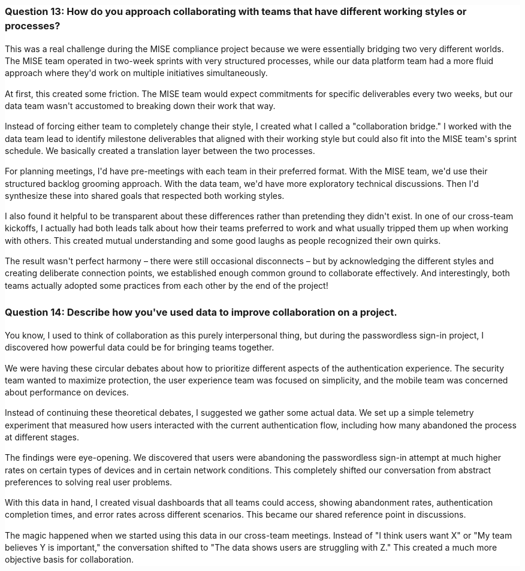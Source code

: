 
### Question 13: How do you approach collaborating with teams that have different working styles or processes?

This was a real challenge during the MISE compliance project because we were essentially bridging two very different worlds. The MISE team operated in two-week sprints with very structured processes, while our data platform team had a more fluid approach where they'd work on multiple initiatives simultaneously.

At first, this created some friction. The MISE team would expect commitments for specific deliverables every two weeks, but our data team wasn't accustomed to breaking down their work that way.

Instead of forcing either team to completely change their style, I created what I called a "collaboration bridge." I worked with the data team lead to identify milestone deliverables that aligned with their working style but could also fit into the MISE team's sprint schedule. We basically created a translation layer between the two processes.

For planning meetings, I'd have pre-meetings with each team in their preferred format. With the MISE team, we'd use their structured backlog grooming approach. With the data team, we'd have more exploratory technical discussions. Then I'd synthesize these into shared goals that respected both working styles.

I also found it helpful to be transparent about these differences rather than pretending they didn't exist. In one of our cross-team kickoffs, I actually had both leads talk about how their teams preferred to work and what usually tripped them up when working with others. This created mutual understanding and some good laughs as people recognized their own quirks.

The result wasn't perfect harmony – there were still occasional disconnects – but by acknowledging the different styles and creating deliberate connection points, we established enough common ground to collaborate effectively. And interestingly, both teams actually adopted some practices from each other by the end of the project!

### Question 14: Describe how you've used data to improve collaboration on a project.

You know, I used to think of collaboration as this purely interpersonal thing, but during the passwordless sign-in project, I discovered how powerful data could be for bringing teams together.

We were having these circular debates about how to prioritize different aspects of the authentication experience. The security team wanted to maximize protection, the user experience team was focused on simplicity, and the mobile team was concerned about performance on devices.

Instead of continuing these theoretical debates, I suggested we gather some actual data. We set up a simple telemetry experiment that measured how users interacted with the current authentication flow, including how many abandoned the process at different stages.

The findings were eye-opening. We discovered that users were abandoning the passwordless sign-in attempt at much higher rates on certain types of devices and in certain network conditions. This completely shifted our conversation from abstract preferences to solving real user problems.

With this data in hand, I created visual dashboards that all teams could access, showing abandonment rates, authentication completion times, and error rates across different scenarios. This became our shared reference point in discussions.

The magic happened when we started using this data in our cross-team meetings. Instead of "I think users want X" or "My team believes Y is important," the conversation shifted to "The data shows users are struggling with Z." This created a much more objective basis for collaboration.
